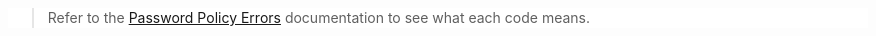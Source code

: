 > Refer to the [Password Policy Errors](/docs/core/v3/active-directory/users#password-policy-errors)
> documentation to see what each code means.
